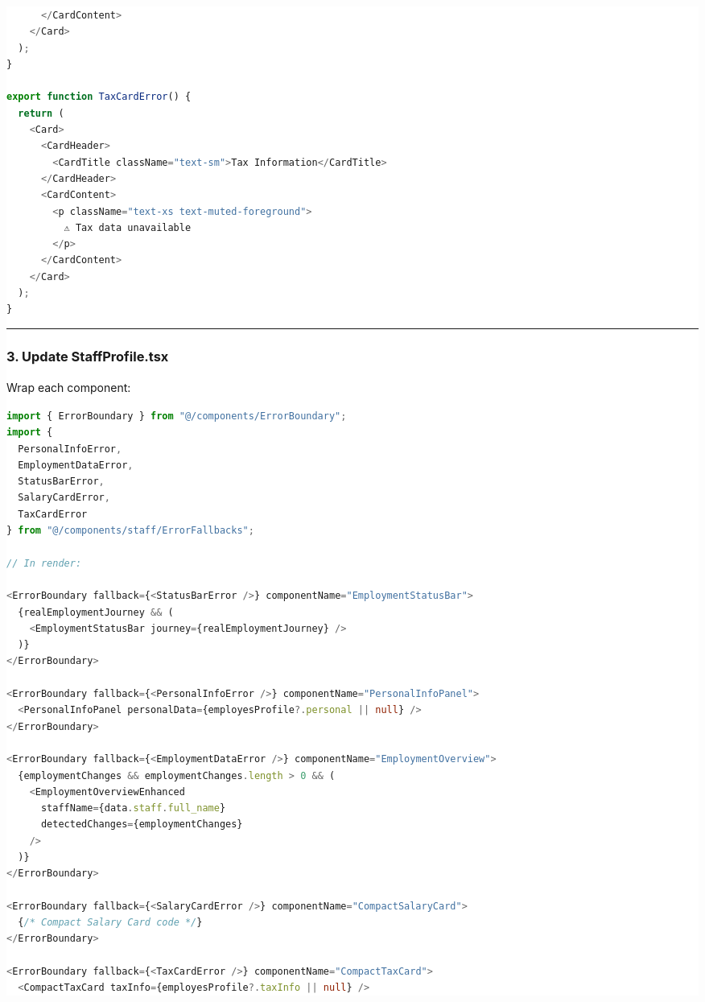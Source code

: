 ```typescript
      </CardContent>
    </Card>
  );
}

export function TaxCardError() {
  return (
    <Card>
      <CardHeader>
        <CardTitle className="text-sm">Tax Information</CardTitle>
      </CardHeader>
      <CardContent>
        <p className="text-xs text-muted-foreground">
          ⚠️ Tax data unavailable
        </p>
      </CardContent>
    </Card>
  );
}
```

---

### **3. Update StaffProfile.tsx**

Wrap each component:

```typescript
import { ErrorBoundary } from "@/components/ErrorBoundary";
import { 
  PersonalInfoError, 
  EmploymentDataError, 
  StatusBarError,
  SalaryCardError,
  TaxCardError
} from "@/components/staff/ErrorFallbacks";

// In render:

<ErrorBoundary fallback={<StatusBarError />} componentName="EmploymentStatusBar">
  {realEmploymentJourney && (
    <EmploymentStatusBar journey={realEmploymentJourney} />
  )}
</ErrorBoundary>

<ErrorBoundary fallback={<PersonalInfoError />} componentName="PersonalInfoPanel">
  <PersonalInfoPanel personalData={employesProfile?.personal || null} />
</ErrorBoundary>

<ErrorBoundary fallback={<EmploymentDataError />} componentName="EmploymentOverview">
  {employmentChanges && employmentChanges.length > 0 && (
    <EmploymentOverviewEnhanced 
      staffName={data.staff.full_name}
      detectedChanges={employmentChanges}
    />
  )}
</ErrorBoundary>

<ErrorBoundary fallback={<SalaryCardError />} componentName="CompactSalaryCard">
  {/* Compact Salary Card code */}
</ErrorBoundary>

<ErrorBoundary fallback={<TaxCardError />} componentName="CompactTaxCard">
  <CompactTaxCard taxInfo={employesProfile?.taxInfo || null} />
```